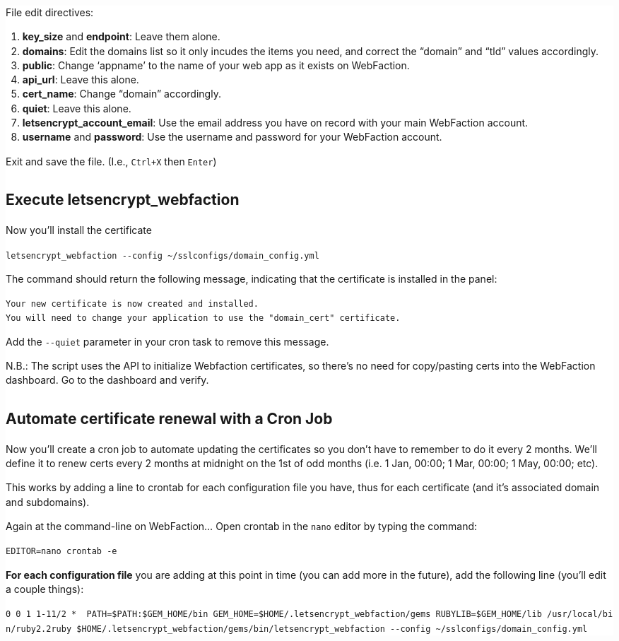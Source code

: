 File edit directives:

1. **key_size** and **endpoint**: Leave them alone.
2. **domains**: Edit the domains list so it only incudes the items you need, and correct the “domain” and “tld” values accordingly.
3. **public**: Change ‘appname’ to the name of your web app as it exists on WebFaction.
4. **api_url**: Leave this alone.
5. **cert_name**: Change “domain” accordingly.
6. **quiet**: Leave this alone.
7. **letsencrypt_account_email**: Use the email address you have on record with your main WebFaction account.
8. **username** and **password**: Use the username and password for your WebFaction account.

Exit and save the file. (I.e., `Ctrl+X` then `Enter`)

## Execute letsencrypt_webfaction

Now you’ll install the certificate

```
letsencrypt_webfaction --config ~/sslconfigs/domain_config.yml
```

The command should return the following message, indicating that the certificate is installed in the panel:

```
Your new certificate is now created and installed.
You will need to change your application to use the "domain_cert" certificate.
```

Add the `--quiet` parameter in your cron task to remove this message.

N.B.: The script uses the API to initialize Webfaction certificates, so there’s no need for copy/pasting certs into the WebFaction dashboard. Go to the dashboard and verify.


## Automate certificate renewal with a Cron Job

Now you’ll create a cron job to automate updating the certificates so you don’t have to remember to do it every 2 months. We’ll define it to renew certs every 2 months at midnight on the 1st of odd months (i.e. 1 Jan, 00:00; 1 Mar, 00:00; 1 May, 00:00; etc).

This works by adding a line to crontab for each configuration file you have, thus for each certificate (and it’s associated domain and subdomains).

Again at the command-line on WebFaction… Open crontab in the `nano` editor by typing the command:

```
EDITOR=nano crontab -e
```

**For each configuration file** you are adding at this point in time (you can add more in the future), add the following line (you’ll edit a couple things):

    0 0 1 1-11/2 *  PATH=$PATH:$GEM_HOME/bin GEM_HOME=$HOME/.letsencrypt_webfaction/gems RUBYLIB=$GEM_HOME/lib /usr/local/bin/ruby2.2ruby $HOME/.letsencrypt_webfaction/gems/bin/letsencrypt_webfaction --config ~/sslconfigs/domain_config.yml
